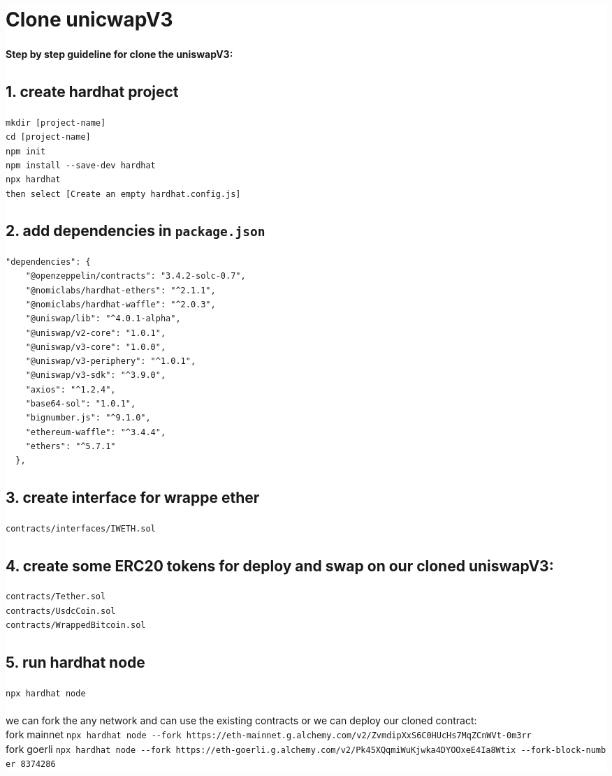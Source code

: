 # Clone unicwapV3


**Step by step guideline for clone the uniswapV3:**


## 1. create hardhat project
```
mkdir [project-name]
cd [project-name]
npm init
npm install --save-dev hardhat
npx hardhat
then select [Create an empty hardhat.config.js]
```

## 2. add dependencies in `package.json`
```
"dependencies": {
    "@openzeppelin/contracts": "3.4.2-solc-0.7",
    "@nomiclabs/hardhat-ethers": "^2.1.1",
    "@nomiclabs/hardhat-waffle": "^2.0.3",
    "@uniswap/lib": "^4.0.1-alpha",
    "@uniswap/v2-core": "1.0.1",
    "@uniswap/v3-core": "1.0.0",
    "@uniswap/v3-periphery": "^1.0.1",
    "@uniswap/v3-sdk": "^3.9.0",
    "axios": "^1.2.4",
    "base64-sol": "1.0.1",
    "bignumber.js": "^9.1.0",
    "ethereum-waffle": "^3.4.4",
    "ethers": "^5.7.1"
  },
```

## 3. create interface for wrappe ether 
`contracts/interfaces/IWETH.sol`

## 4. create some ERC20 tokens for deploy and swap on our cloned uniswapV3:
```
contracts/Tether.sol
contracts/UsdcCoin.sol
contracts/WrappedBitcoin.sol
```

## 5. run hardhat node 
`npx hardhat node`
<br>
<br>
we can fork the any network and can use the existing contracts or we can deploy our cloned contract: <br>
fork mainnet `npx hardhat node --fork https://eth-mainnet.g.alchemy.com/v2/ZvmdipXxS6C0HUcHs7MqZCnWVt-0m3rr`<br>
fork goerli `npx hardhat node --fork https://eth-goerli.g.alchemy.com/v2/Pk45XQqmiWuKjwka4DYOOxeE4Ia8Wtix --fork-block-number 8374286` <br>
